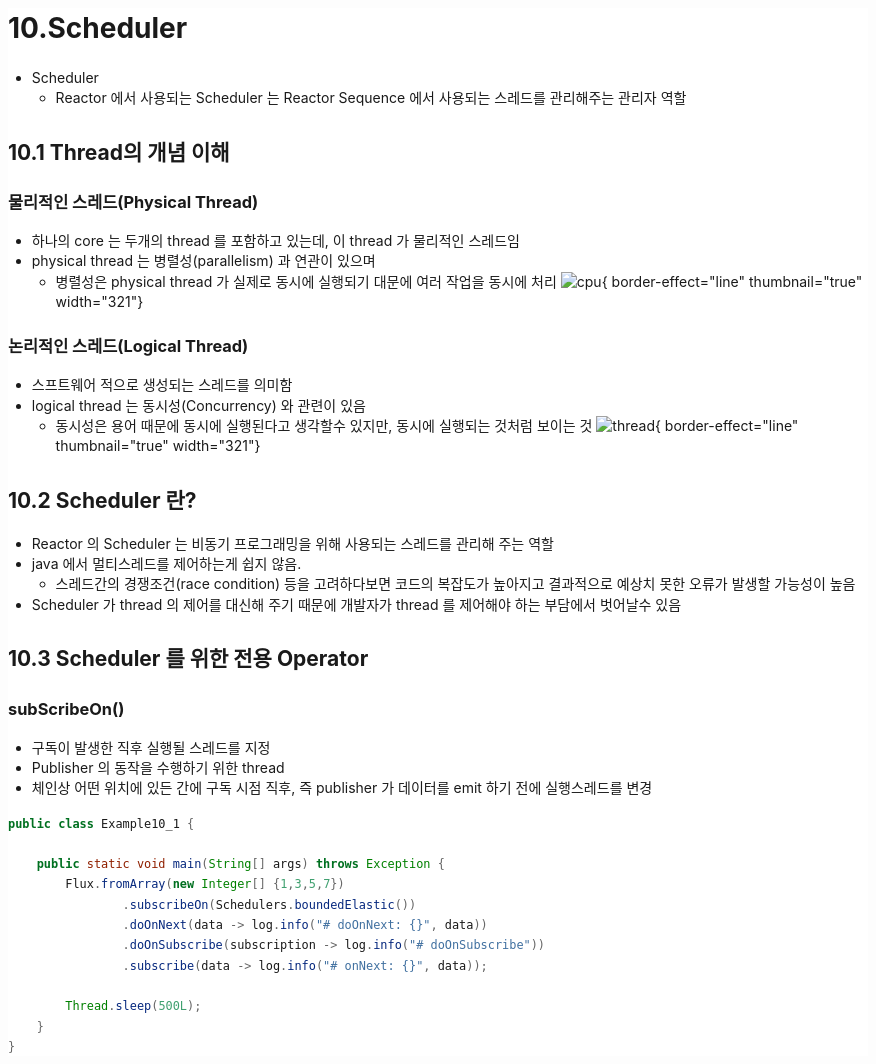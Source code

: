 # 10.Scheduler

* Scheduler
  * Reactor 에서 사용되는 Scheduler 는 Reactor Sequence 에서 사용되는 스레드를 관리해주는 관리자 역할 

## 10.1 Thread의 개념 이해

### 물리적인 스레드(Physical Thread)
- 하나의 core 는 두개의 thread 를 포함하고 있는데, 이 thread 가 물리적인 스레드임
- physical thread 는 병렬성(parallelism) 과 연관이 있으며
  - 병렬성은 physical thread 가 실제로 동시에 실행되기 대문에 여러 작업을 동시에 처리
![cpu](cpu.png){ border-effect="line" thumbnail="true" width="321"}

### 논리적인 스레드(Logical Thread)
- 스프트웨어 적으로 생성되는 스레드를 의미함
- logical thread 는 동시성(Concurrency) 와 관련이 있음
  - 동시성은 용어 때문에 동시에 실행된다고 생각할수 있지만, 동시에 실행되는 것처럼 보이는 것 
![thread](thread.png){ border-effect="line" thumbnail="true" width="321"}


## 10.2 Scheduler 란?

- Reactor 의 Scheduler 는 비동기 프로그래밍을 위해 사용되는 스레드를 관리해 주는 역할
- java 에서 멀티스레드를 제어하는게 쉽지 않음.
  - 스레드간의 경쟁조건(race condition) 등을 고려하다보면 코드의 복잡도가 높아지고 결과적으로 예상치 못한 오류가 발생할 가능성이 높음
- Scheduler 가 thread 의 제어를 대신해 주기 때문에 개발자가 thread 를 제어해야 하는 부담에서 벗어날수 있음


## 10.3 Scheduler 를 위한 전용 Operator

### subScribeOn()
- 구독이 발생한 직후 실행될 스레드를 지정
- Publisher 의 동작을 수행하기 위한 thread
- 체인상 어떤 위치에 있든 간에 구독 시점 직후, 즉 publisher 가 데이터를 emit 하기 전에 실행스레드를 변경

~~~java
public class Example10_1 {

    public static void main(String[] args) throws Exception {
        Flux.fromArray(new Integer[] {1,3,5,7})
                .subscribeOn(Schedulers.boundedElastic())
                .doOnNext(data -> log.info("# doOnNext: {}", data))
                .doOnSubscribe(subscription -> log.info("# doOnSubscribe"))
                .subscribe(data -> log.info("# onNext: {}", data));

        Thread.sleep(500L);
    }
}
~~~
